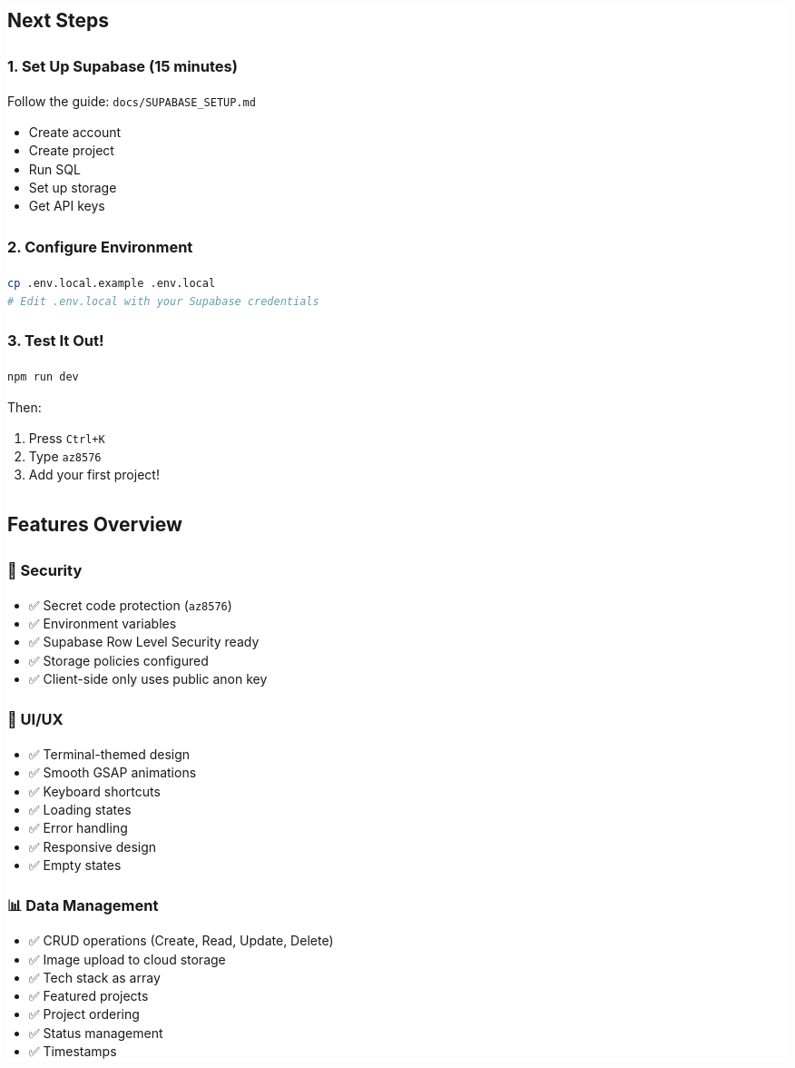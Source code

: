 ## Next Steps

### 1. Set Up Supabase (15 minutes)
Follow the guide: `docs/SUPABASE_SETUP.md`
- Create account
- Create project
- Run SQL
- Set up storage
- Get API keys

### 2. Configure Environment
```bash
cp .env.local.example .env.local
# Edit .env.local with your Supabase credentials
```

### 3. Test It Out!
```bash
npm run dev
```

Then:
1. Press `Ctrl+K`
2. Type `az8576`
3. Add your first project!

## Features Overview

### 🔐 Security
- ✅ Secret code protection (`az8576`)
- ✅ Environment variables
- ✅ Supabase Row Level Security ready
- ✅ Storage policies configured
- ✅ Client-side only uses public anon key

### 🎨 UI/UX
- ✅ Terminal-themed design
- ✅ Smooth GSAP animations
- ✅ Keyboard shortcuts
- ✅ Loading states
- ✅ Error handling
- ✅ Responsive design
- ✅ Empty states

### 📊 Data Management
- ✅ CRUD operations (Create, Read, Update, Delete)
- ✅ Image upload to cloud storage
- ✅ Tech stack as array
- ✅ Featured projects
- ✅ Project ordering
- ✅ Status management
- ✅ Timestamps
